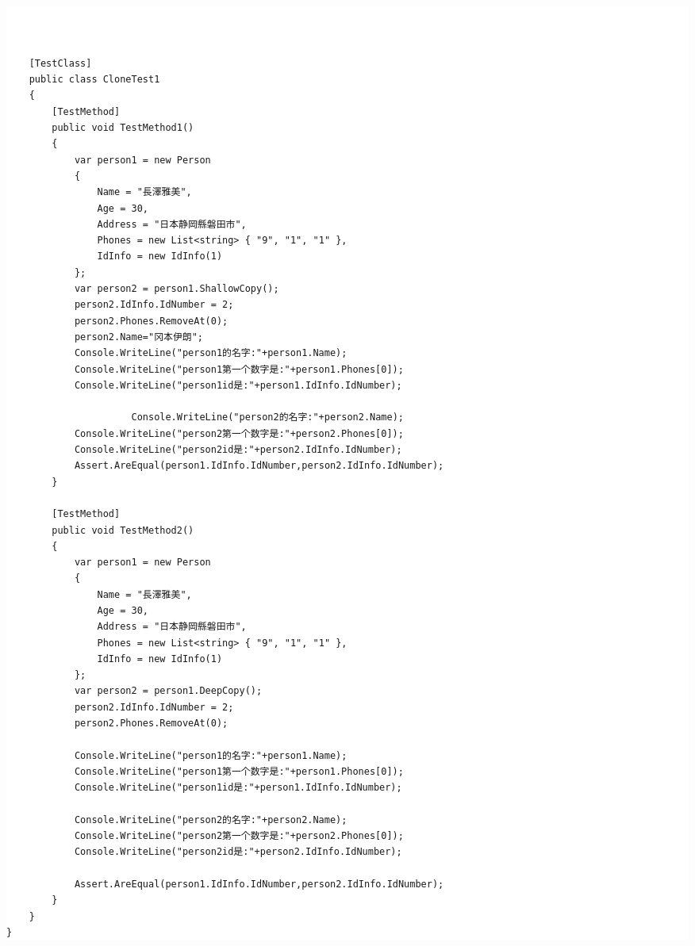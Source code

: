 ```



    [TestClass]
    public class CloneTest1
    {
        [TestMethod]
        public void TestMethod1()
        {
            var person1 = new Person
            {
                Name = "長澤雅美",
                Age = 30,
                Address = "日本静岡縣磐田市",
                Phones = new List<string> { "9", "1", "1" },
                IdInfo = new IdInfo(1)
            };
            var person2 = person1.ShallowCopy();
            person2.IdInfo.IdNumber = 2;
            person2.Phones.RemoveAt(0);
            person2.Name="冈本伊朗";
            Console.WriteLine("person1的名字:"+person1.Name);
            Console.WriteLine("person1第一个数字是:"+person1.Phones[0]);
            Console.WriteLine("person1id是:"+person1.IdInfo.IdNumber);

                      Console.WriteLine("person2的名字:"+person2.Name);
            Console.WriteLine("person2第一个数字是:"+person2.Phones[0]);
            Console.WriteLine("person2id是:"+person2.IdInfo.IdNumber);
            Assert.AreEqual(person1.IdInfo.IdNumber,person2.IdInfo.IdNumber);
        }

        [TestMethod]
        public void TestMethod2()
        {
            var person1 = new Person
            {
                Name = "長澤雅美",
                Age = 30,
                Address = "日本静岡縣磐田市",
                Phones = new List<string> { "9", "1", "1" },
                IdInfo = new IdInfo(1)
            };
            var person2 = person1.DeepCopy();
            person2.IdInfo.IdNumber = 2;
            person2.Phones.RemoveAt(0);
            
            Console.WriteLine("person1的名字:"+person1.Name);
            Console.WriteLine("person1第一个数字是:"+person1.Phones[0]);
            Console.WriteLine("person1id是:"+person1.IdInfo.IdNumber);

            Console.WriteLine("person2的名字:"+person2.Name);
            Console.WriteLine("person2第一个数字是:"+person2.Phones[0]);
            Console.WriteLine("person2id是:"+person2.IdInfo.IdNumber);

            Assert.AreEqual(person1.IdInfo.IdNumber,person2.IdInfo.IdNumber);
        }
    }
}

```
